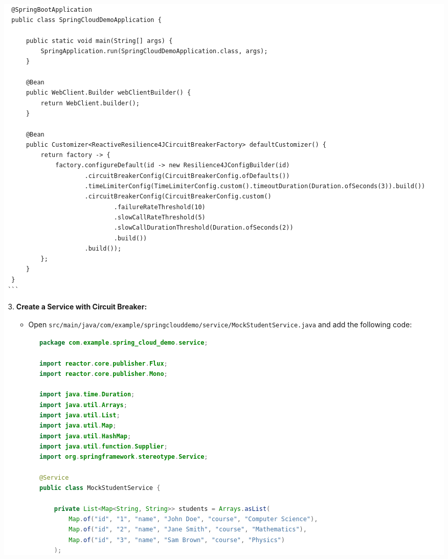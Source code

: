       @SpringBootApplication
      public class SpringCloudDemoApplication {
  
          public static void main(String[] args) {
              SpringApplication.run(SpringCloudDemoApplication.class, args);
          }
  
          @Bean
          public WebClient.Builder webClientBuilder() {
              return WebClient.builder();
          }
  
          @Bean
          public Customizer<ReactiveResilience4JCircuitBreakerFactory> defaultCustomizer() {
              return factory -> {
                  factory.configureDefault(id -> new Resilience4JConfigBuilder(id)
                          .circuitBreakerConfig(CircuitBreakerConfig.ofDefaults())
                          .timeLimiterConfig(TimeLimiterConfig.custom().timeoutDuration(Duration.ofSeconds(3)).build())
                          .circuitBreakerConfig(CircuitBreakerConfig.custom()
                                  .failureRateThreshold(10)
                                  .slowCallRateThreshold(5)
                                  .slowCallDurationThreshold(Duration.ofSeconds(2))
                                  .build())
                          .build());
              };
          }
      }
     ```

3. **Create a Service with Circuit Breaker:**

   - Open `src/main/java/com/example/springclouddemo/service/MockStudentService.java` and add the following code:

     ```java
        package com.example.spring_cloud_demo.service;
  
        import reactor.core.publisher.Flux;
        import reactor.core.publisher.Mono;
  
        import java.time.Duration;
        import java.util.Arrays;
        import java.util.List;
        import java.util.Map;
        import java.util.HashMap;
        import java.util.function.Supplier;
        import org.springframework.stereotype.Service;
  
        @Service
        public class MockStudentService {
  
            private List<Map<String, String>> students = Arrays.asList(
                Map.of("id", "1", "name", "John Doe", "course", "Computer Science"),
                Map.of("id", "2", "name", "Jane Smith", "course", "Mathematics"),
                Map.of("id", "3", "name", "Sam Brown", "course", "Physics")
            );
  